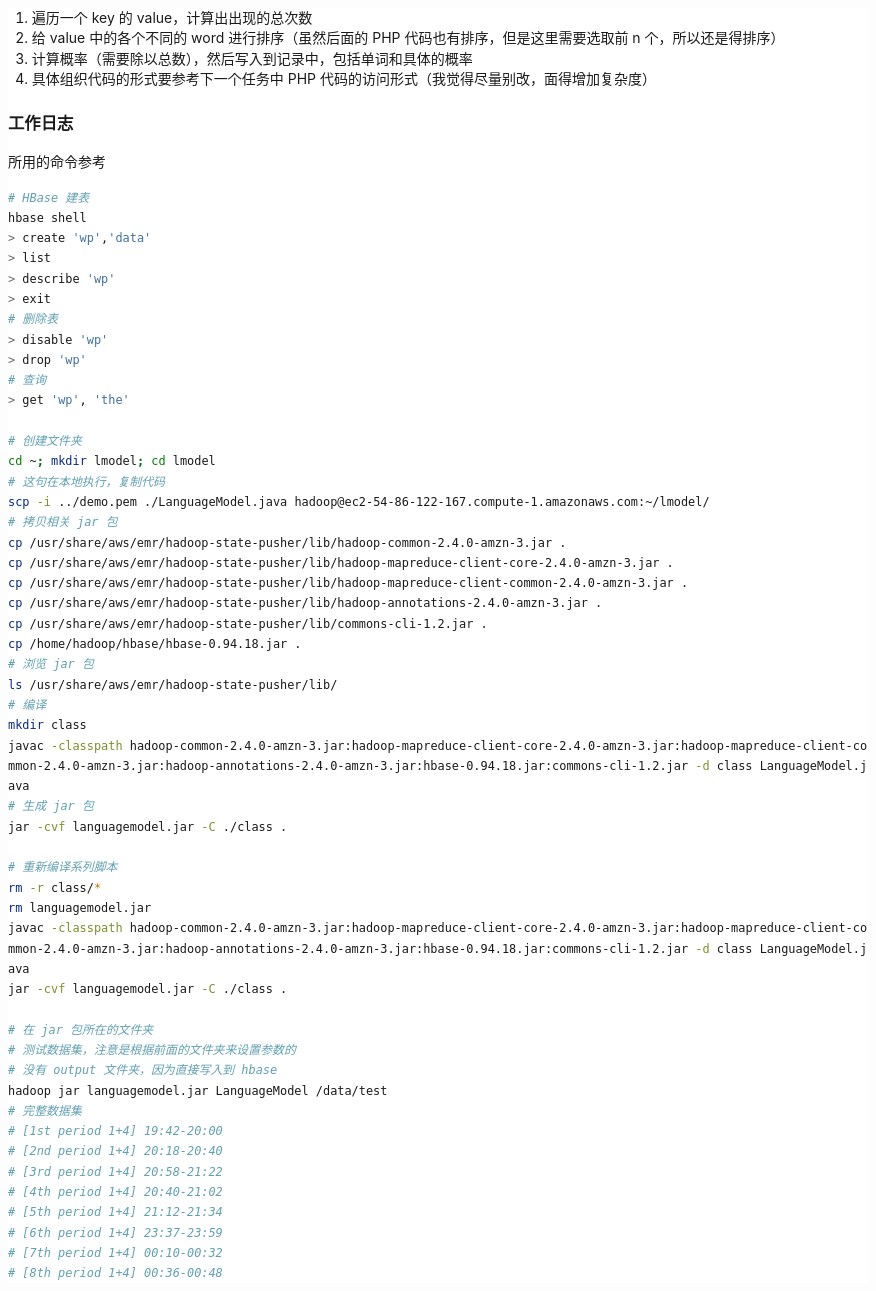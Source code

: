 1. 遍历一个 key 的 value，计算出出现的总次数
2. 给 value 中的各个不同的 word 进行排序（虽然后面的 PHP 代码也有排序，但是这里需要选取前 n 个，所以还是得排序）
3. 计算概率（需要除以总数），然后写入到记录中，包括单词和具体的概率
4. 具体组织代码的形式要参考下一个任务中 PHP 代码的访问形式（我觉得尽量别改，面得增加复杂度）

### 工作日志

所用的命令参考 

```bash
# HBase 建表
hbase shell
> create 'wp','data'
> list
> describe 'wp'
> exit
# 删除表
> disable 'wp'
> drop 'wp'
# 查询
> get 'wp', 'the'

# 创建文件夹
cd ~; mkdir lmodel; cd lmodel
# 这句在本地执行，复制代码
scp -i ../demo.pem ./LanguageModel.java hadoop@ec2-54-86-122-167.compute-1.amazonaws.com:~/lmodel/
# 拷贝相关 jar 包
cp /usr/share/aws/emr/hadoop-state-pusher/lib/hadoop-common-2.4.0-amzn-3.jar .
cp /usr/share/aws/emr/hadoop-state-pusher/lib/hadoop-mapreduce-client-core-2.4.0-amzn-3.jar .
cp /usr/share/aws/emr/hadoop-state-pusher/lib/hadoop-mapreduce-client-common-2.4.0-amzn-3.jar .
cp /usr/share/aws/emr/hadoop-state-pusher/lib/hadoop-annotations-2.4.0-amzn-3.jar .
cp /usr/share/aws/emr/hadoop-state-pusher/lib/commons-cli-1.2.jar .
cp /home/hadoop/hbase/hbase-0.94.18.jar .
# 浏览 jar 包
ls /usr/share/aws/emr/hadoop-state-pusher/lib/
# 编译
mkdir class
javac -classpath hadoop-common-2.4.0-amzn-3.jar:hadoop-mapreduce-client-core-2.4.0-amzn-3.jar:hadoop-mapreduce-client-common-2.4.0-amzn-3.jar:hadoop-annotations-2.4.0-amzn-3.jar:hbase-0.94.18.jar:commons-cli-1.2.jar -d class LanguageModel.java 
# 生成 jar 包
jar -cvf languagemodel.jar -C ./class .

# 重新编译系列脚本
rm -r class/*
rm languagemodel.jar
javac -classpath hadoop-common-2.4.0-amzn-3.jar:hadoop-mapreduce-client-core-2.4.0-amzn-3.jar:hadoop-mapreduce-client-common-2.4.0-amzn-3.jar:hadoop-annotations-2.4.0-amzn-3.jar:hbase-0.94.18.jar:commons-cli-1.2.jar -d class LanguageModel.java
jar -cvf languagemodel.jar -C ./class .

# 在 jar 包所在的文件夹
# 测试数据集，注意是根据前面的文件夹来设置参数的
# 没有 output 文件夹，因为直接写入到 hbase
hadoop jar languagemodel.jar LanguageModel /data/test
# 完整数据集 
# [1st period 1+4] 19:42-20:00
# [2nd period 1+4] 20:18-20:40
# [3rd period 1+4] 20:58-21:22
# [4th period 1+4] 20:40-21:02
# [5th period 1+4] 21:12-21:34
# [6th period 1+4] 23:37-23:59
# [7th period 1+4] 00:10-00:32
# [8th period 1+4] 00:36-00:48
```